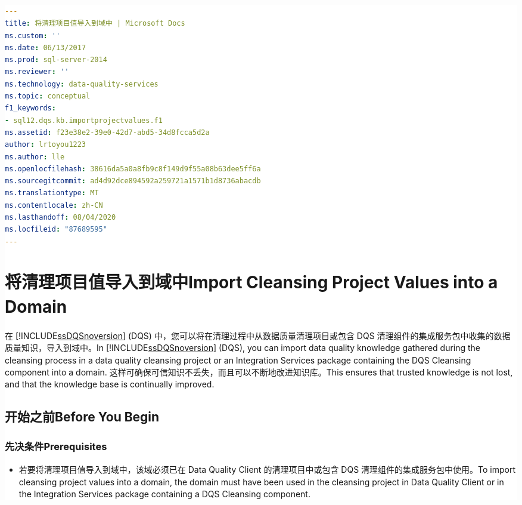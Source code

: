 ```yaml
---
title: 将清理项目值导入到域中 | Microsoft Docs
ms.custom: ''
ms.date: 06/13/2017
ms.prod: sql-server-2014
ms.reviewer: ''
ms.technology: data-quality-services
ms.topic: conceptual
f1_keywords:
- sql12.dqs.kb.importprojectvalues.f1
ms.assetid: f23e38e2-39e0-42d7-abd5-34d8fcca5d2a
author: lrtoyou1223
ms.author: lle
ms.openlocfilehash: 38616da5a0a8fb9c8f149d9f55a08b63dee5ff6a
ms.sourcegitcommit: ad4d92dce894592a259721a1571b1d8736abacdb
ms.translationtype: MT
ms.contentlocale: zh-CN
ms.lasthandoff: 08/04/2020
ms.locfileid: "87689595"
---
```

# <a name="import-cleansing-project-values-into-a-domain"></a><span data-ttu-id="3ecd5-102">将清理项目值导入到域中</span><span class="sxs-lookup"><span data-stu-id="3ecd5-102">Import Cleansing Project Values into a Domain</span></span>
  <span data-ttu-id="3ecd5-103">在 [!INCLUDE[ssDQSnoversion](../includes/ssdqsnoversion-md.md)] (DQS) 中，您可以将在清理过程中从数据质量清理项目或包含 DQS 清理组件的集成服务包中收集的数据质量知识，导入到域中。</span><span class="sxs-lookup"><span data-stu-id="3ecd5-103">In [!INCLUDE[ssDQSnoversion](../includes/ssdqsnoversion-md.md)] (DQS), you can import data quality knowledge gathered during the cleansing process in a data quality cleansing project or an Integration Services package containing the DQS Cleansing component into a domain.</span></span> <span data-ttu-id="3ecd5-104">这样可确保可信知识不丢失，而且可以不断地改进知识库。</span><span class="sxs-lookup"><span data-stu-id="3ecd5-104">This ensures that trusted knowledge is not lost, and that the knowledge base is continually improved.</span></span>  
  
##  <a name="before-you-begin"></a><a name="BeforeYouBegin"></a> <span data-ttu-id="3ecd5-105">开始之前</span><span class="sxs-lookup"><span data-stu-id="3ecd5-105">Before You Begin</span></span>  
  
###  <a name="prerequisites"></a><a name="Prerequisites"></a><span data-ttu-id="3ecd5-106">先决条件</span><span class="sxs-lookup"><span data-stu-id="3ecd5-106">Prerequisites</span></span>  
  
-   <span data-ttu-id="3ecd5-107">若要将清理项目值导入到域中，该域必须已在 Data Quality Client 的清理项目中或包含 DQS 清理组件的集成服务包中使用。</span><span class="sxs-lookup"><span data-stu-id="3ecd5-107">To import cleansing project values into a domain, the domain must have been used in the cleansing project in Data Quality Client or in the Integration Services package containing a DQS Cleansing component.</span></span>  
  